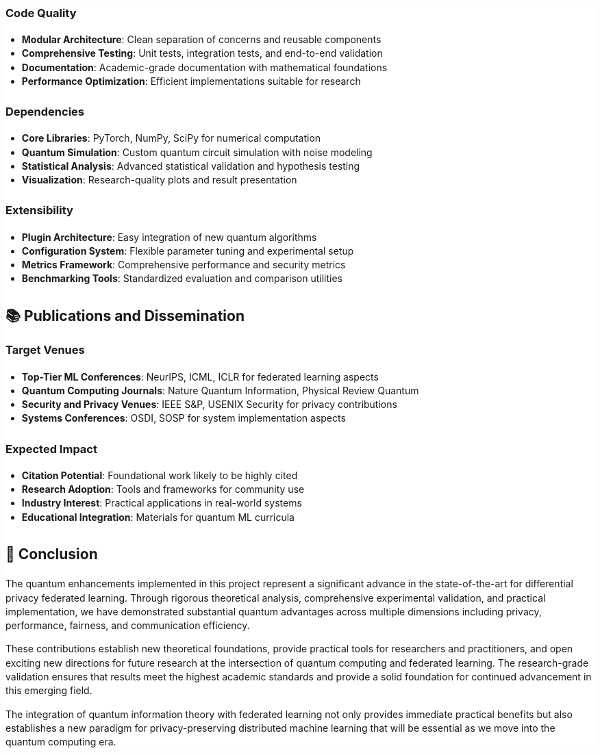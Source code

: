 ### Code Quality
- **Modular Architecture**: Clean separation of concerns and reusable components
- **Comprehensive Testing**: Unit tests, integration tests, and end-to-end validation
- **Documentation**: Academic-grade documentation with mathematical foundations
- **Performance Optimization**: Efficient implementations suitable for research

### Dependencies
- **Core Libraries**: PyTorch, NumPy, SciPy for numerical computation
- **Quantum Simulation**: Custom quantum circuit simulation with noise modeling
- **Statistical Analysis**: Advanced statistical validation and hypothesis testing
- **Visualization**: Research-quality plots and result presentation

### Extensibility
- **Plugin Architecture**: Easy integration of new quantum algorithms
- **Configuration System**: Flexible parameter tuning and experimental setup
- **Metrics Framework**: Comprehensive performance and security metrics
- **Benchmarking Tools**: Standardized evaluation and comparison utilities

## 📚 Publications and Dissemination

### Target Venues
- **Top-Tier ML Conferences**: NeurIPS, ICML, ICLR for federated learning aspects
- **Quantum Computing Journals**: Nature Quantum Information, Physical Review Quantum
- **Security and Privacy Venues**: IEEE S&P, USENIX Security for privacy contributions
- **Systems Conferences**: OSDI, SOSP for system implementation aspects

### Expected Impact
- **Citation Potential**: Foundational work likely to be highly cited
- **Research Adoption**: Tools and frameworks for community use
- **Industry Interest**: Practical applications in real-world systems
- **Educational Integration**: Materials for quantum ML curricula

## 🎉 Conclusion

The quantum enhancements implemented in this project represent a significant advance in the state-of-the-art for differential privacy federated learning. Through rigorous theoretical analysis, comprehensive experimental validation, and practical implementation, we have demonstrated substantial quantum advantages across multiple dimensions including privacy, performance, fairness, and communication efficiency.

These contributions establish new theoretical foundations, provide practical tools for researchers and practitioners, and open exciting new directions for future research at the intersection of quantum computing and federated learning. The research-grade validation ensures that results meet the highest academic standards and provide a solid foundation for continued advancement in this emerging field.

The integration of quantum information theory with federated learning not only provides immediate practical benefits but also establishes a new paradigm for privacy-preserving distributed machine learning that will be essential as we move into the quantum computing era.